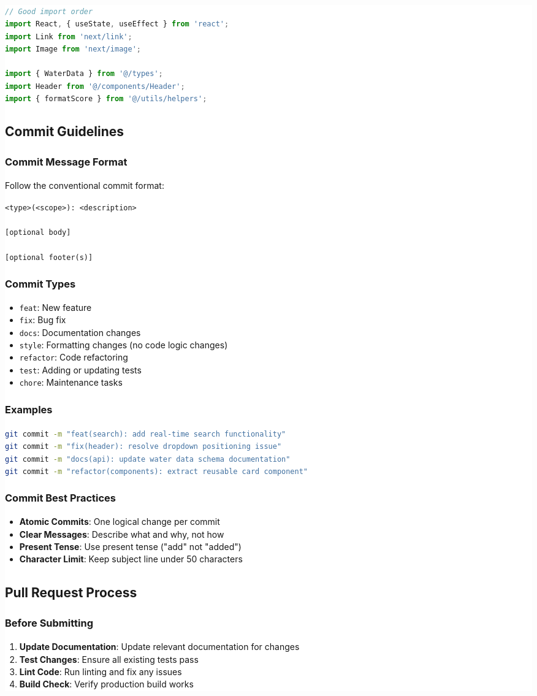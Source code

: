 ```typescript
// Good import order
import React, { useState, useEffect } from 'react';
import Link from 'next/link';
import Image from 'next/image';

import { WaterData } from '@/types';
import Header from '@/components/Header';
import { formatScore } from '@/utils/helpers';
```

## Commit Guidelines

### Commit Message Format
Follow the conventional commit format:
```
<type>(<scope>): <description>

[optional body]

[optional footer(s)]
```

### Commit Types
- `feat`: New feature
- `fix`: Bug fix
- `docs`: Documentation changes
- `style`: Formatting changes (no code logic changes)
- `refactor`: Code refactoring
- `test`: Adding or updating tests
- `chore`: Maintenance tasks

### Examples
```bash
git commit -m "feat(search): add real-time search functionality"
git commit -m "fix(header): resolve dropdown positioning issue"
git commit -m "docs(api): update water data schema documentation"
git commit -m "refactor(components): extract reusable card component"
```

### Commit Best Practices
- **Atomic Commits**: One logical change per commit
- **Clear Messages**: Describe what and why, not how
- **Present Tense**: Use present tense ("add" not "added")
- **Character Limit**: Keep subject line under 50 characters

## Pull Request Process

### Before Submitting
1. **Update Documentation**: Update relevant documentation for changes
2. **Test Changes**: Ensure all existing tests pass
3. **Lint Code**: Run linting and fix any issues
4. **Build Check**: Verify production build works
